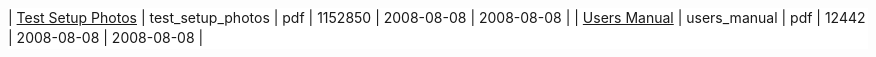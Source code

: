 | [Test Setup Photos](WKZSFDK16/9431ec57f399c240982201491368959e/982463.pdf) | test_setup_photos | pdf | 1152850 | 2008-08-08 | 2008-08-08 |
| [Users Manual](WKZSFDK16/9431ec57f399c240982201491368959e/982460.pdf) | users_manual | pdf | 12442 | 2008-08-08 | 2008-08-08 |
